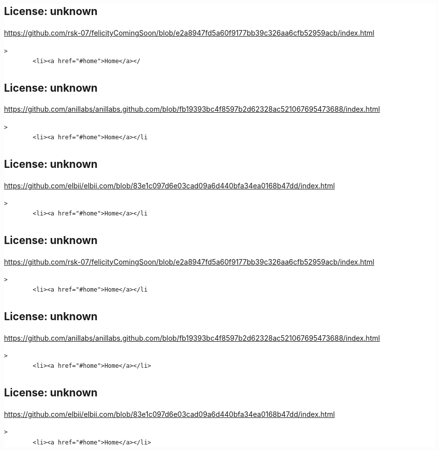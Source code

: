 
## License: unknown
https://github.com/rsk-07/felicityComingSoon/blob/e2a8947fd5a60f9177bb39c326aa6cfb52959acb/index.html

```
>
        <li><a href="#home">Home</a></
```


## License: unknown
https://github.com/anillabs/anillabs.github.com/blob/fb19393bc4f8597b2d62328ac521067695473688/index.html

```
>
        <li><a href="#home">Home</a></li
```


## License: unknown
https://github.com/elbii/elbii.com/blob/83e1c097d6e03cad09a6d440bfa34ea0168b47dd/index.html

```
>
        <li><a href="#home">Home</a></li
```


## License: unknown
https://github.com/rsk-07/felicityComingSoon/blob/e2a8947fd5a60f9177bb39c326aa6cfb52959acb/index.html

```
>
        <li><a href="#home">Home</a></li
```


## License: unknown
https://github.com/anillabs/anillabs.github.com/blob/fb19393bc4f8597b2d62328ac521067695473688/index.html

```
>
        <li><a href="#home">Home</a></li>
```


## License: unknown
https://github.com/elbii/elbii.com/blob/83e1c097d6e03cad09a6d440bfa34ea0168b47dd/index.html

```
>
        <li><a href="#home">Home</a></li>
```
